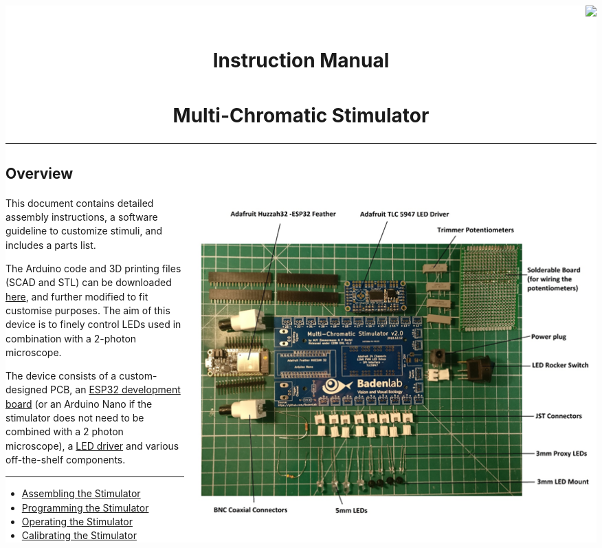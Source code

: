 ﻿<p align="right"><img src="https://github.com/BadenLab/Zebrafish-visual-space-model/blob/master/Images/Logo.png" width="300"/>
<h1 align="center">Instruction Manual</h1></p>
<h1 align="center">Multi-Chromatic Stimulator</h1>

***

## Overview

<img align="right" width="600" height="475" src="https://github.com/MaxZimmer/Multi-Chromatic-Stimulator/blob/master/Images/Components.png">

This document contains detailed assembly instructions, a software guideline to customize stimuli, and includes a parts list.

 The Arduino code and 3D printing files (SCAD and STL) can be downloaded [here](https://github.com/MaxZimmer/Multi-Chromatic-Stimulator/tree/master/3D%20Designs/Stimulator), and further modified to fit customise purposes. The aim of this device is to finely control LEDs used in combination with a 2-photon microscope.

The device consists of a custom-designed PCB, an [ESP32 development board](https://learn.adafruit.com/adafruit-huzzah32-esp32-feather) (or an Arduino Nano if the stimulator does not need to be combined with a 2 photon microscope), a [LED driver](https://learn.adafruit.com/tlc5947-tlc59711-pwm-led-driver-breakout/overview) and various off-the-shelf components.

***

- [Assembling the Stimulator](#Assembling-the-Stimulator)
- [Programming the Stimulator](#Programming-the-ESP32)
- [Operating the Stimulator](#Operating-the-Stimulator)
- [Calibrating the Stimulator](#Calibrating-the-Stimulator)
